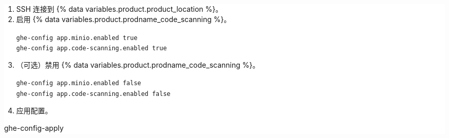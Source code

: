 1. SSH 连接到 {% data variables.product.product_location %}。
1. 启用 {% data variables.product.prodname_code_scanning %}。
    ```shell
    ghe-config app.minio.enabled true
    ghe-config app.code-scanning.enabled true
    ```
2. （可选）禁用 {% data variables.product.prodname_code_scanning %}。
    ```shell
    ghe-config app.minio.enabled false
    ghe-config app.code-scanning.enabled false
    ```
3. 应用配置。
    ```shell
  ghe-config-apply
  ```
